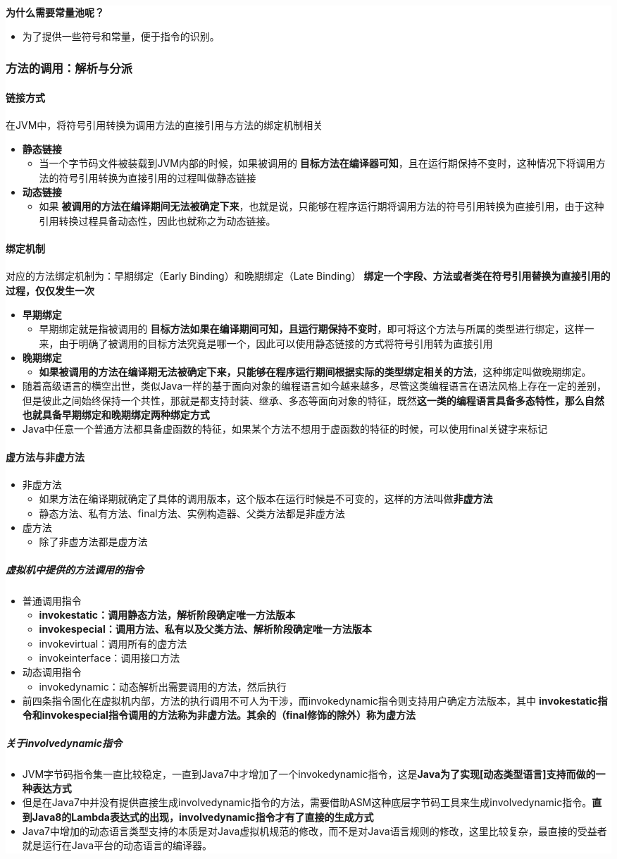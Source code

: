 **为什么需要常量池呢？**

- 为了提供一些符号和常量，便于指令的识别。

### 方法的调用：解析与分派

#### 链接方式

在JVM中，将符号引用转换为调用方法的直接引用与方法的绑定机制相关

- **静态链接**
    - 当一个字节码文件被装载到JVM内部的时候，如果被调用的 **目标方法在编译器可知**，且在运行期保持不变时，这种情况下将调用方法的符号引用转换为直接引用的过程叫做静态链接
- **动态链接**
    - 如果 **被调用的方法在编译期间无法被确定下来**，也就是说，只能够在程序运行期将调用方法的符号引用转换为直接引用，由于这种引用转换过程具备动态性，因此也就称之为动态链接。

#### 绑定机制

对应的方法绑定机制为：早期绑定（Early Binding）和晚期绑定（Late Binding） **绑定一个字段、方法或者类在符号引用替换为直接引用的过程，仅仅发生一次**

- **早期绑定**
    - 早期绑定就是指被调用的 **目标方法如果在编译期间可知，且运行期保持不变时**，即可将这个方法与所属的类型进行绑定，这样一来，由于明确了被调用的目标方法究竟是哪一个，因此可以使用静态链接的方式将符号引用转为直接引用
- **晚期绑定**
    - **如果被调用的方法在编译期无法被确定下来，只能够在程序运行期间根据实际的类型绑定相关的方法**，这种绑定叫做晚期绑定。
- 随着高级语言的横空出世，类似Java一样的基于面向对象的编程语言如今越来越多，尽管这类编程语言在语法风格上存在一定的差别，但是彼此之间始终保持一个共性，那就是都支持封装、继承、多态等面向对象的特征，既然**这一类的编程语言具备多态特性，那么自然也就具备早期绑定和晚期绑定两种绑定方式**
- Java中任意一个普通方法都具备虚函数的特征，如果某个方法不想用于虚函数的特征的时候，可以使用final关键字来标记

#### 虚方法与非虚方法

- 非虚方法
    - 如果方法在编译期就确定了具体的调用版本，这个版本在运行时候是不可变的，这样的方法叫做**非虚方法**
    - 静态方法、私有方法、final方法、实例构造器、父类方法都是非虚方法
- 虚方法  
    - 除了非虚方法都是虚方法

##### 虚拟机中提供的方法调用的指令

- 普通调用指令
    - **invokestatic：调用静态方法，解析阶段确定唯一方法版本**
    - **invokespecial：调用<init>方法、私有以及父类方法、解析阶段确定唯一方法版本**
    - invokevirtual：调用所有的虚方法
    - invokeinterface：调用接口方法
- 动态调用指令
    - invokedynamic：动态解析出需要调用的方法，然后执行
- 前四条指令固化在虚拟机内部，方法的执行调用不可人为干涉，而invokedynamic指令则支持用户确定方法版本，其中 **invokestatic指令和invokespecial指令调用的方法称为非虚方法。其余的（final修饰的除外）称为虚方法**

#####  关于involvedynamic指令

- JVM字节码指令集一直比较稳定，一直到Java7中才增加了一个invokedynamic指令，这是**Java为了实现[动态类型语言]支持而做的一种表达方式**
- 但是在Java7中并没有提供直接生成involvedynamic指令的方法，需要借助ASM这种底层字节码工具来生成involvedynamic指令。**直到Java8的Lambda表达式的出现，involvedynamic指令才有了直接的生成方式**
- Java7中增加的动态语言类型支持的本质是对Java虚拟机规范的修改，而不是对Java语言规则的修改，这里比较复杂，最直接的受益者就是运行在Java平台的动态语言的编译器。 
